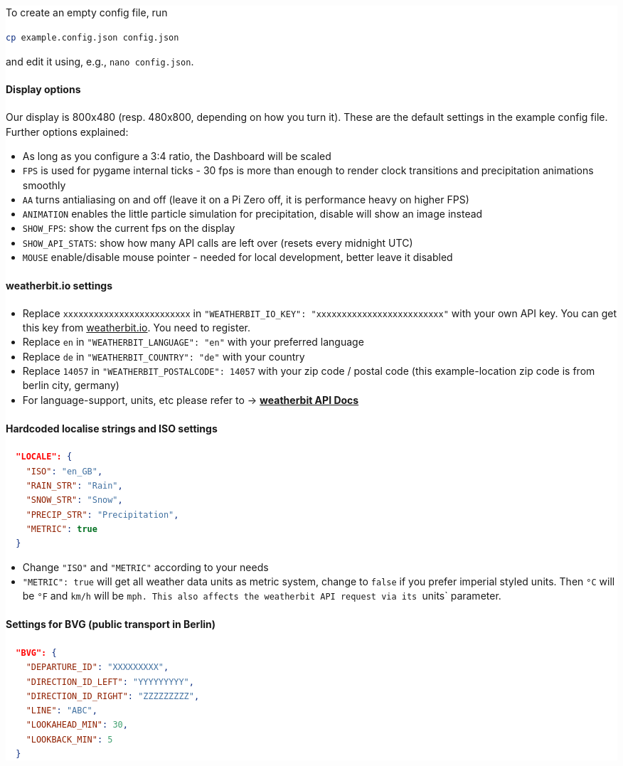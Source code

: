 To create an empty config file, run
```bash
cp example.config.json config.json
```
and edit it using, e.g., `nano config.json`.

#### Display options
Our display is 800x480 (resp. 480x800, depending on how you turn it). These are the default settings in the example config file.
Further options explained:
- As long as you configure a 3:4 ratio, the Dashboard will be scaled
- `FPS` is used for pygame internal ticks - 30 fps is more than enough to render clock transitions and precipitation
animations smoothly
- `AA` turns antialiasing on and off (leave it on a Pi Zero off, it is performance heavy on higher FPS)
- `ANIMATION` enables the little particle simulation for precipitation, disable will show an image instead
- `SHOW_FPS`: show the current fps on the display
- `SHOW_API_STATS`: show how many API calls are left over (resets every midnight UTC)
- `MOUSE` enable/disable mouse pointer - needed for local development, better leave it disabled

#### weatherbit.io settings
- Replace `xxxxxxxxxxxxxxxxxxxxxxxxx` in  `"WEATHERBIT_IO_KEY": "xxxxxxxxxxxxxxxxxxxxxxxxx"` with your own API key. You can get this key from [weatherbit.io](https://www.weatherbit.io/). You need to register.
- Replace `en` in `"WEATHERBIT_LANGUAGE": "en"` with your preferred language
- Replace `de` in `"WEATHERBIT_COUNTRY": "de"` with your country
- Replace `14057` in `"WEATHERBIT_POSTALCODE": 14057` with your zip code / postal code (this example-location zip code
is from berlin city, germany)
- For language-support, units, etc please refer to -> **[weatherbit API Docs](https://www.weatherbit.io/api)**

#### Hardcoded localise strings and ISO settings
```json
  "LOCALE": {
    "ISO": "en_GB",
    "RAIN_STR": "Rain",
    "SNOW_STR": "Snow",
    "PRECIP_STR": "Precipitation",
    "METRIC": true
  }
```
- Change `"ISO"` and `"METRIC"` according to your needs
- `"METRIC": true` will get all weather data units as metric system, change to `false` if you prefer imperial styled units. Then `°C` will be `°F` and `km/h` will be `mph. This also affects the weatherbit API request via its `units` parameter.

#### Settings for BVG (public transport in Berlin)
```json
  "BVG": {
    "DEPARTURE_ID": "XXXXXXXXX",
    "DIRECTION_ID_LEFT": "YYYYYYYYY",
    "DIRECTION_ID_RIGHT": "ZZZZZZZZZ",
    "LINE": "ABC",
    "LOOKAHEAD_MIN": 30,
    "LOOKBACK_MIN": 5
  }
```
